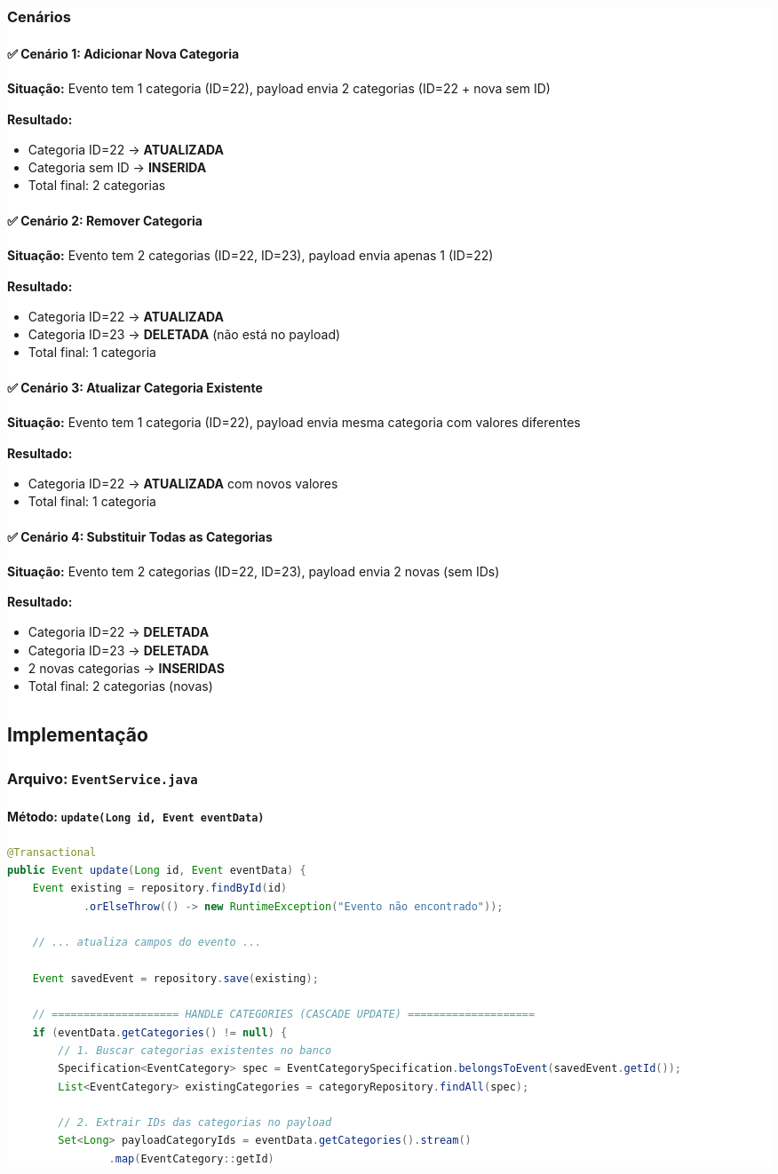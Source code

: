 ### Cenários

#### ✅ Cenário 1: Adicionar Nova Categoria

**Situação:** Evento tem 1 categoria (ID=22), payload envia 2 categorias (ID=22 + nova sem ID)

**Resultado:**

- Categoria ID=22 → **ATUALIZADA**
- Categoria sem ID → **INSERIDA**
- Total final: 2 categorias

#### ✅ Cenário 2: Remover Categoria

**Situação:** Evento tem 2 categorias (ID=22, ID=23), payload envia apenas 1 (ID=22)

**Resultado:**

- Categoria ID=22 → **ATUALIZADA**
- Categoria ID=23 → **DELETADA** (não está no payload)
- Total final: 1 categoria

#### ✅ Cenário 3: Atualizar Categoria Existente

**Situação:** Evento tem 1 categoria (ID=22), payload envia mesma categoria com valores diferentes

**Resultado:**

- Categoria ID=22 → **ATUALIZADA** com novos valores
- Total final: 1 categoria

#### ✅ Cenário 4: Substituir Todas as Categorias

**Situação:** Evento tem 2 categorias (ID=22, ID=23), payload envia 2 novas (sem IDs)

**Resultado:**

- Categoria ID=22 → **DELETADA**
- Categoria ID=23 → **DELETADA**
- 2 novas categorias → **INSERIDAS**
- Total final: 2 categorias (novas)

## Implementação

### Arquivo: `EventService.java`

#### Método: `update(Long id, Event eventData)`

```java
@Transactional
public Event update(Long id, Event eventData) {
    Event existing = repository.findById(id)
            .orElseThrow(() -> new RuntimeException("Evento não encontrado"));

    // ... atualiza campos do evento ...

    Event savedEvent = repository.save(existing);

    // ==================== HANDLE CATEGORIES (CASCADE UPDATE) ====================
    if (eventData.getCategories() != null) {
        // 1. Buscar categorias existentes no banco
        Specification<EventCategory> spec = EventCategorySpecification.belongsToEvent(savedEvent.getId());
        List<EventCategory> existingCategories = categoryRepository.findAll(spec);

        // 2. Extrair IDs das categorias no payload
        Set<Long> payloadCategoryIds = eventData.getCategories().stream()
                .map(EventCategory::getId)
```
